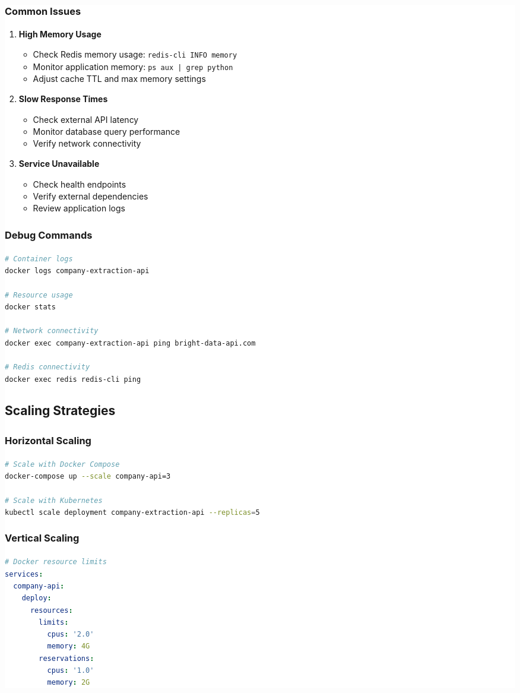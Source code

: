 ### Common Issues

1. **High Memory Usage**
   - Check Redis memory usage: `redis-cli INFO memory`
   - Monitor application memory: `ps aux | grep python`
   - Adjust cache TTL and max memory settings

2. **Slow Response Times**
   - Check external API latency
   - Monitor database query performance
   - Verify network connectivity

3. **Service Unavailable**
   - Check health endpoints
   - Verify external dependencies
   - Review application logs

### Debug Commands

```bash
# Container logs
docker logs company-extraction-api

# Resource usage
docker stats

# Network connectivity
docker exec company-extraction-api ping bright-data-api.com

# Redis connectivity
docker exec redis redis-cli ping
```

## Scaling Strategies

### Horizontal Scaling

```bash
# Scale with Docker Compose
docker-compose up --scale company-api=3

# Scale with Kubernetes
kubectl scale deployment company-extraction-api --replicas=5
```

### Vertical Scaling

```yaml
# Docker resource limits
services:
  company-api:
    deploy:
      resources:
        limits:
          cpus: '2.0'
          memory: 4G
        reservations:
          cpus: '1.0'
          memory: 2G
```
